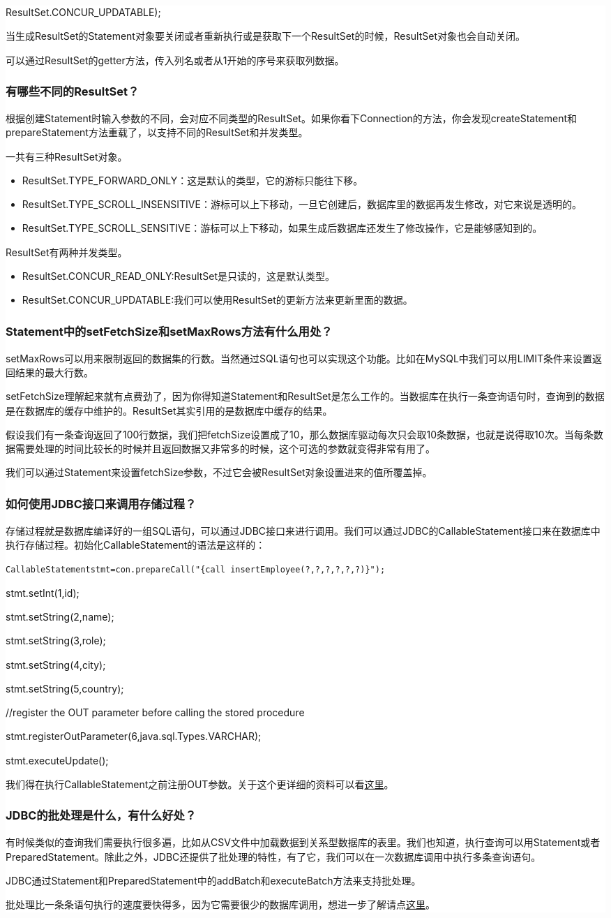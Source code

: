 
ResultSet.CONCUR_UPDATABLE);

当生成ResultSet的Statement对象要关闭或者重新执行或是获取下一个ResultSet的时候，ResultSet对象也会自动关闭。

可以通过ResultSet的getter方法，传入列名或者从1开始的序号来获取列数据。

### 有哪些不同的ResultSet？

根据创建Statement时输入参数的不同，会对应不同类型的ResultSet。如果你看下Connection的方法，你会发现createStatement和prepareStatement方法重载了，以支持不同的ResultSet和并发类型。

一共有三种ResultSet对象。

- ResultSet.TYPE_FORWARD_ONLY：这是默认的类型，它的游标只能往下移。

- ResultSet.TYPE_SCROLL_INSENSITIVE：游标可以上下移动，一旦它创建后，数据库里的数据再发生修改，对它来说是透明的。

- ResultSet.TYPE_SCROLL_SENSITIVE：游标可以上下移动，如果生成后数据库还发生了修改操作，它是能够感知到的。

ResultSet有两种并发类型。

- ResultSet.CONCUR_READ_ONLY:ResultSet是只读的，这是默认类型。

- ResultSet.CONCUR_UPDATABLE:我们可以使用ResultSet的更新方法来更新里面的数据。

### Statement中的setFetchSize和setMaxRows方法有什么用处？

setMaxRows可以用来限制返回的数据集的行数。当然通过SQL语句也可以实现这个功能。比如在MySQL中我们可以用LIMIT条件来设置返回结果的最大行数。

setFetchSize理解起来就有点费劲了，因为你得知道Statement和ResultSet是怎么工作的。当数据库在执行一条查询语句时，查询到的数据是在数据库的缓存中维护的。ResultSet其实引用的是数据库中缓存的结果。

假设我们有一条查询返回了100行数据，我们把fetchSize设置成了10，那么数据库驱动每次只会取10条数据，也就是说得取10次。当每条数据需要处理的时间比较长的时候并且返回数据又非常多的时候，这个可选的参数就变得非常有用了。

我们可以通过Statement来设置fetchSize参数，不过它会被ResultSet对象设置进来的值所覆盖掉。

### 如何使用JDBC接口来调用存储过程？

存储过程就是数据库编译好的一组SQL语句，可以通过JDBC接口来进行调用。我们可以通过JDBC的CallableStatement接口来在数据库中执行存储过程。初始化CallableStatement的语法是这样的：

    CallableStatementstmt=con.prepareCall("{call insertEmployee(?,?,?,?,?,?)}");

stmt.setInt(1,id);

stmt.setString(2,name);

stmt.setString(3,role);

stmt.setString(4,city);

stmt.setString(5,country);

//register the OUT parameter before calling the stored procedure

stmt.registerOutParameter(6,java.sql.Types.VARCHAR);

stmt.executeUpdate();

我们得在执行CallableStatement之前注册OUT参数。关于这个更详细的资料可以看[这里](https://www.jfox.info/go.php?url=http://www.journaldev.com/2502/jdbc-callablestatement-stored-procedure-in-out-oracle-struct-cursor-example-tutorial)。

### JDBC的批处理是什么，有什么好处？

有时候类似的查询我们需要执行很多遍，比如从CSV文件中加载数据到关系型数据库的表里。我们也知道，执行查询可以用Statement或者PreparedStatement。除此之外，JDBC还提供了批处理的特性，有了它，我们可以在一次数据库调用中执行多条查询语句。

JDBC通过Statement和PreparedStatement中的addBatch和executeBatch方法来支持批处理。

批处理比一条条语句执行的速度要快得多，因为它需要很少的数据库调用，想进一步了解请点[这里](https://www.jfox.info/go.php?url=http://www.journaldev.com/2494/jdbc-batch-processing-example-tutorial-with-insert-statements)。
